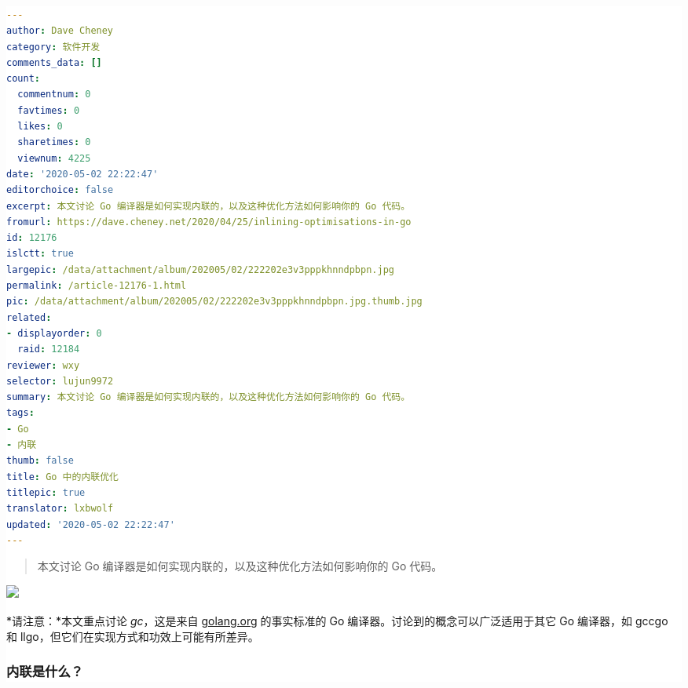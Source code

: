 ```yaml
---
author: Dave Cheney
category: 软件开发
comments_data: []
count:
  commentnum: 0
  favtimes: 0
  likes: 0
  sharetimes: 0
  viewnum: 4225
date: '2020-05-02 22:22:47'
editorchoice: false
excerpt: 本文讨论 Go 编译器是如何实现内联的，以及这种优化方法如何影响你的 Go 代码。
fromurl: https://dave.cheney.net/2020/04/25/inlining-optimisations-in-go
id: 12176
islctt: true
largepic: /data/attachment/album/202005/02/222202e3v3pppkhnndpbpn.jpg
permalink: /article-12176-1.html
pic: /data/attachment/album/202005/02/222202e3v3pppkhnndpbpn.jpg.thumb.jpg
related:
- displayorder: 0
  raid: 12184
reviewer: wxy
selector: lujun9972
summary: 本文讨论 Go 编译器是如何实现内联的，以及这种优化方法如何影响你的 Go 代码。
tags:
- Go
- 内联
thumb: false
title: Go 中的内联优化
titlepic: true
translator: lxbwolf
updated: '2020-05-02 22:22:47'
---
```



> 
> 本文讨论 Go 编译器是如何实现内联的，以及这种优化方法如何影响你的 Go 代码。
> 
> 
> 


![](/data/attachment/album/202005/02/222202e3v3pppkhnndpbpn.jpg)


*请注意：*本文重点讨论 *gc*，这是来自 [golang.org](https://github.com/golang/go) 的事实标准的 Go 编译器。讨论到的概念可以广泛适用于其它 Go 编译器，如 gccgo 和 llgo，但它们在实现方式和功效上可能有所差异。


### 内联是什么？
